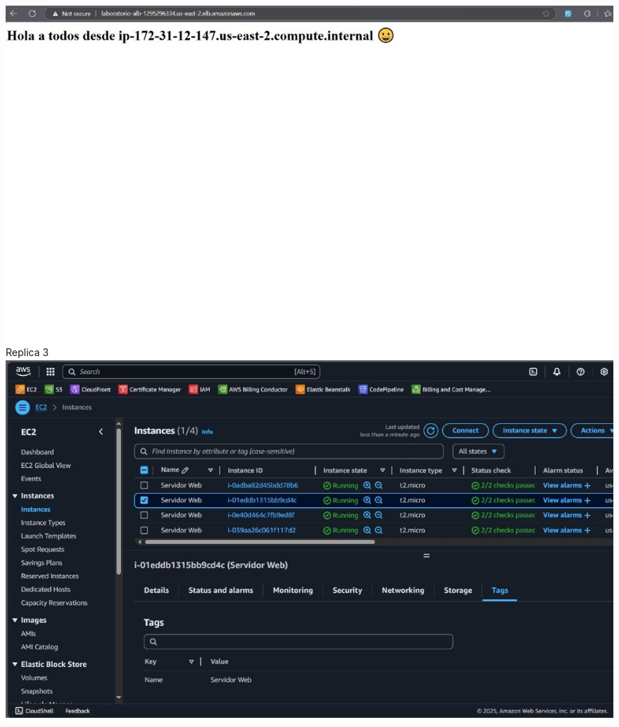 ![Instance 2](./images/instance_2.jpg)

Replica 3
![Instance replica 3](./images/instance_replica_3.jpg)